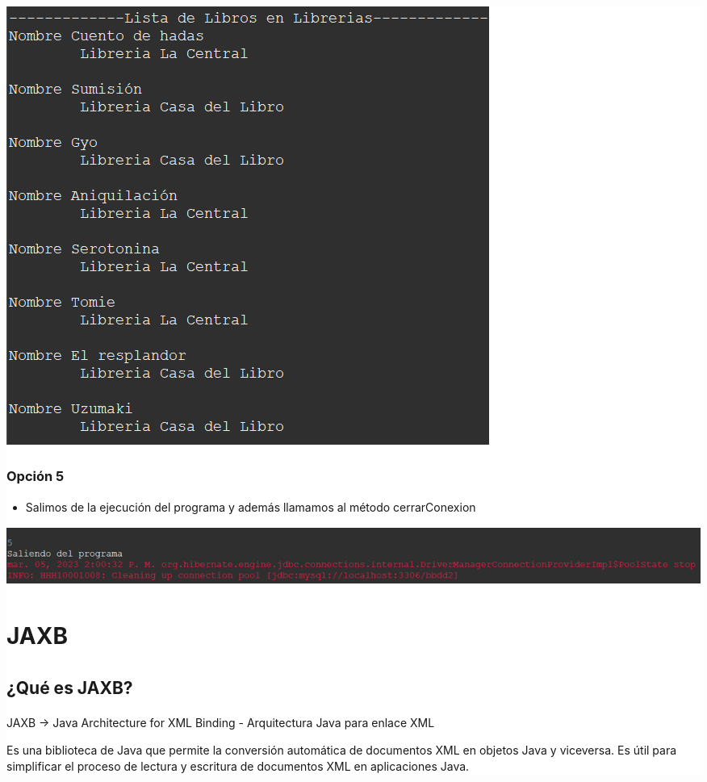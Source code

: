   <img src="fotosReadme/Untitled%208.png">
</p>

### Opción 5

- Salimos de la ejecución del programa y además llamamos al método cerrarConexion

<p align="center">
  <img src="fotosReadme/Untitled%209.png">
</p>

# JAXB

## ¿Qué es JAXB?

JAXB → Java Architecture for XML Binding - Arquitectura Java para enlace XML

Es una biblioteca de Java que permite la conversión automática de documentos XML en objetos Java y viceversa. Es útil para simplificar el proceso de lectura y escritura de documentos XML en aplicaciones Java.

